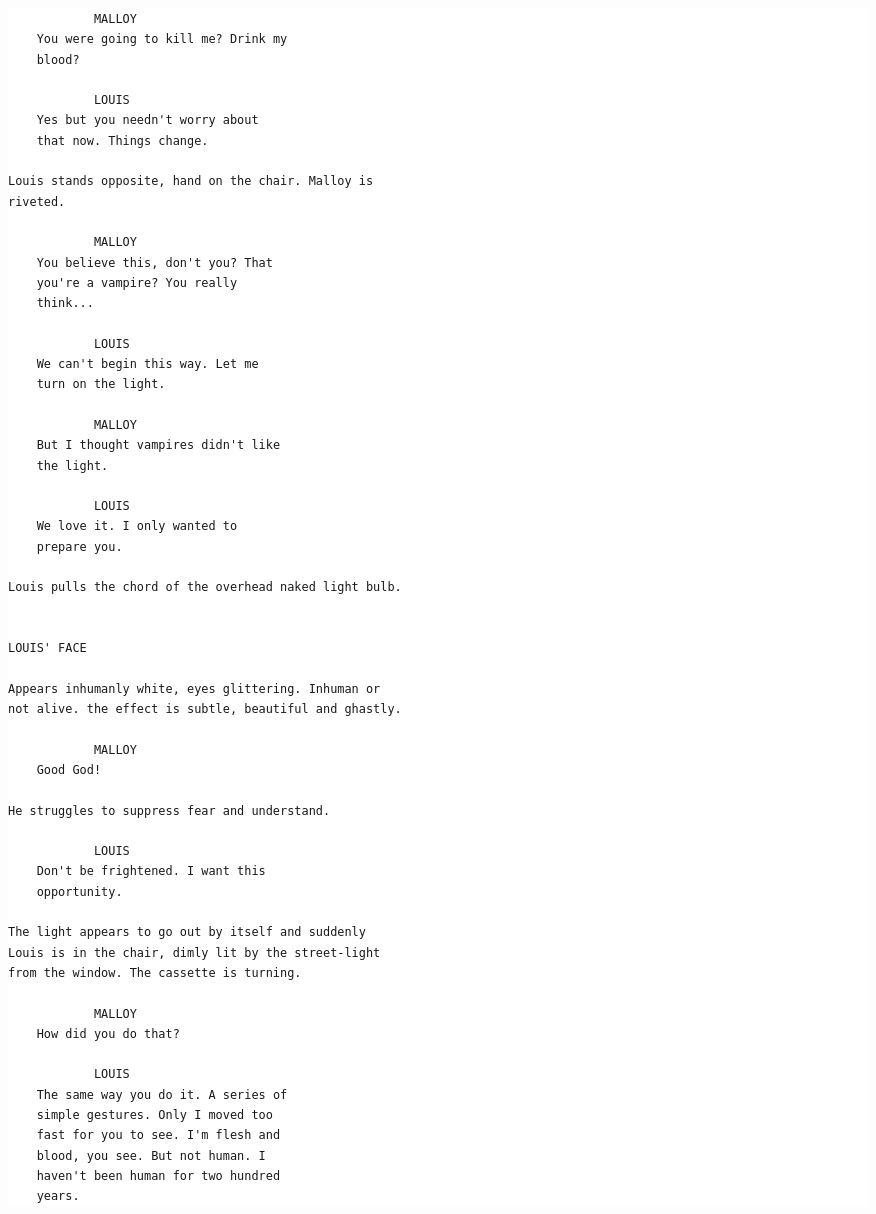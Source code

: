 				MALLOY
		You were going to kill me? Drink my
		blood?

				LOUIS
		Yes but you needn't worry about
		that now. Things change.

	Louis stands opposite, hand on the chair. Malloy is
	riveted.

				MALLOY
		You believe this, don't you? That
		you're a vampire? You really
		think...

				LOUIS
		We can't begin this way. Let me
		turn on the light.

				MALLOY
		But I thought vampires didn't like
		the light.

				LOUIS
		We love it. I only wanted to
		prepare you.

	Louis pulls the chord of the overhead naked light bulb.


	LOUIS' FACE

	Appears inhumanly white, eyes glittering. Inhuman or
	not alive. the effect is subtle, beautiful and ghastly.

				MALLOY
		Good God!

	He struggles to suppress fear and understand.

				LOUIS
		Don't be frightened. I want this
		opportunity.

	The light appears to go out by itself and suddenly
	Louis is in the chair, dimly lit by the street-light
	from the window. The cassette is turning.

				MALLOY
		How did you do that?

				LOUIS
		The same way you do it. A series of
		simple gestures. Only I moved too
		fast for you to see. I'm flesh and
		blood, you see. But not human. I
		haven't been human for two hundred
		years.
